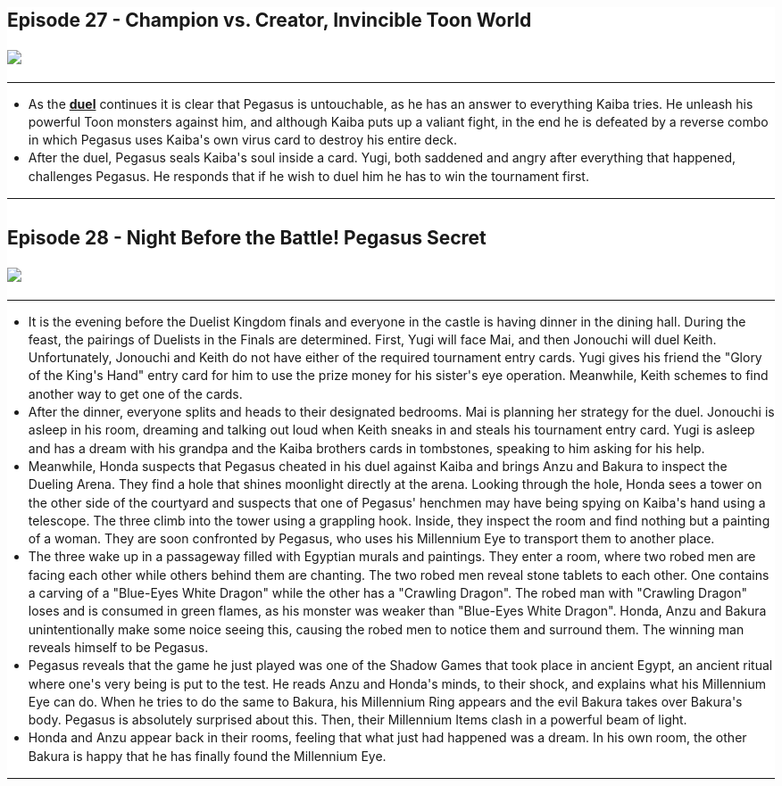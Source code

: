 
## Episode 27 - Champion vs. Creator, Invincible Toon World

![](/img/storyimg/ep0027.jpg)

---

*   As the **[duel](/scrolls/duels-duelist-kingdom-arc/#ep-26-27---pegasus-vs-kaiba)** continues it is clear that Pegasus is untouchable, as he has an answer to everything Kaiba tries. He unleash his powerful Toon monsters against him, and although Kaiba puts up a valiant fight, in the end he is defeated by a reverse combo in which Pegasus uses Kaiba's own virus card to destroy his entire deck.
*   After the duel, Pegasus seals Kaiba's soul inside a card. Yugi, both saddened and angry after everything that happened, challenges Pegasus. He responds that if he wish to duel him he has to win the tournament first.

---

## Episode 28 - Night Before the Battle! Pegasus Secret

![](/img/storyimg/ep0028.jpg)

---

*   It is the evening before the Duelist Kingdom finals and everyone in the castle is having dinner in the dining hall. During the feast, the pairings of Duelists in the Finals are determined. First, Yugi will face Mai, and then Jonouchi will duel Keith. Unfortunately, Jonouchi and Keith do not have either of the required tournament entry cards. Yugi gives his friend the "Glory of the King's Hand" entry card for him to use the prize money for his sister's eye operation. Meanwhile, Keith schemes to find another way to get one of the cards.
*   After the dinner, everyone splits and heads to their designated bedrooms. Mai is planning her strategy for the duel. Jonouchi is asleep in his room, dreaming and talking out loud when Keith sneaks in and steals his tournament entry card. Yugi is asleep and has a dream with his grandpa and the Kaiba brothers cards in tombstones, speaking to him asking for his help.
*   Meanwhile, Honda suspects that Pegasus cheated in his duel against Kaiba and brings Anzu and Bakura to inspect the Dueling Arena. They find a hole that shines moonlight directly at the arena. Looking through the hole, Honda sees a tower on the other side of the courtyard and suspects that one of Pegasus' henchmen may have being spying on Kaiba's hand using a telescope. The three climb into the tower using a grappling hook. Inside, they inspect the room and find nothing but a painting of a woman. They are soon confronted by Pegasus, who uses his Millennium Eye to transport them to another place.
*   The three wake up in a passageway filled with Egyptian murals and paintings. They enter a room, where two robed men are facing each other while others behind them are chanting. The two robed men reveal stone tablets to each other. One contains a carving of a "Blue-Eyes White Dragon" while the other has a "Crawling Dragon". The robed man with "Crawling Dragon" loses and is consumed in green flames, as his monster was weaker than "Blue-Eyes White Dragon". Honda, Anzu and Bakura unintentionally make some noice seeing this, causing the robed men to notice them and surround them. The winning man reveals himself to be Pegasus.
*   Pegasus reveals that the game he just played was one of the Shadow Games that took place in ancient Egypt, an ancient ritual where one's very being is put to the test. He reads Anzu and Honda's minds, to their shock, and explains what his Millennium Eye can do. When he tries to do the same to Bakura, his Millennium Ring appears and the evil Bakura takes over Bakura's body. Pegasus is absolutely surprised about this. Then, their Millennium Items clash in a powerful beam of light.
*   Honda and Anzu appear back in their rooms, feeling that what just had happened was a dream. In his own room, the other Bakura is happy that he has finally found the Millennium Eye.

---